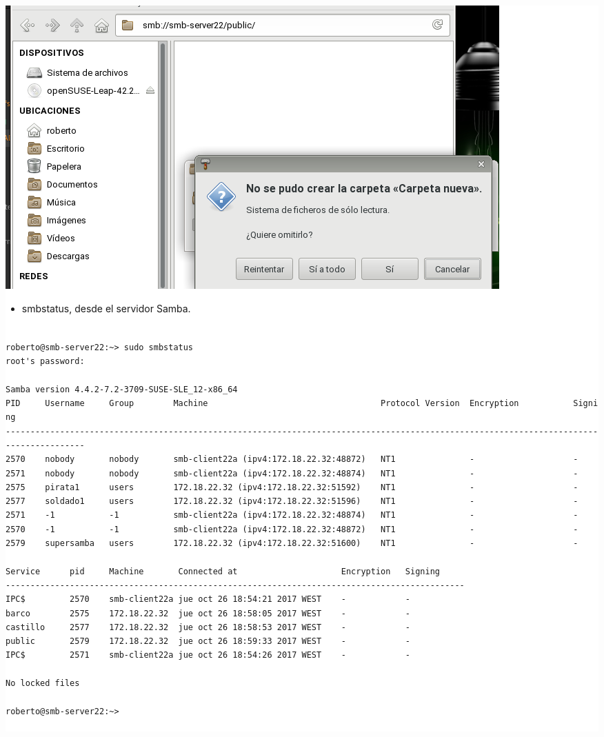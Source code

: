 ![img](img/034.png)

- smbstatus, desde el servidor Samba.

```console

roberto@smb-server22:~> sudo smbstatus
root's password:

Samba version 4.4.2-7.2-3709-SUSE-SLE_12-x86_64
PID     Username     Group        Machine                                   Protocol Version  Encryption           Signing              
----------------------------------------------------------------------------------------------------------------------------------------
2570    nobody       nobody       smb-client22a (ipv4:172.18.22.32:48872)   NT1               -                    -                    
2571    nobody       nobody       smb-client22a (ipv4:172.18.22.32:48874)   NT1               -                    -                    
2575    pirata1      users        172.18.22.32 (ipv4:172.18.22.32:51592)    NT1               -                    -                    
2577    soldado1     users        172.18.22.32 (ipv4:172.18.22.32:51596)    NT1               -                    -                    
2571    -1           -1           smb-client22a (ipv4:172.18.22.32:48874)   NT1               -                    -                    
2570    -1           -1           smb-client22a (ipv4:172.18.22.32:48872)   NT1               -                    -                    
2579    supersamba   users        172.18.22.32 (ipv4:172.18.22.32:51600)    NT1               -                    -                    

Service      pid     Machine       Connected at                     Encryption   Signing     
---------------------------------------------------------------------------------------------
IPC$         2570    smb-client22a jue oct 26 18:54:21 2017 WEST    -            -           
barco        2575    172.18.22.32  jue oct 26 18:58:05 2017 WEST    -            -           
castillo     2577    172.18.22.32  jue oct 26 18:58:53 2017 WEST    -            -           
public       2579    172.18.22.32  jue oct 26 18:59:33 2017 WEST    -            -           
IPC$         2571    smb-client22a jue oct 26 18:54:26 2017 WEST    -            -           

No locked files

roberto@smb-server22:~>


```

